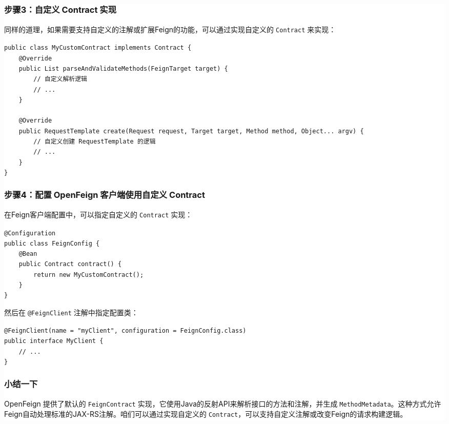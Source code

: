 
### 步骤3：自定义 Contract 实现


同样的道理，如果需要支持自定义的注解或扩展Feign的功能，可以通过实现自定义的 `Contract` 来实现：



```
public class MyCustomContract implements Contract {
    @Override
    public List parseAndValidateMethods(FeignTarget target) {
        // 自定义解析逻辑
        // ...
    }

    @Override
    public RequestTemplate create(Request request, Target target, Method method, Object... argv) {
        // 自定义创建 RequestTemplate 的逻辑
        // ...
    }
}

```

### 步骤4：配置 OpenFeign 客户端使用自定义 Contract


在Feign客户端配置中，可以指定自定义的 `Contract` 实现：



```
@Configuration
public class FeignConfig {
    @Bean
    public Contract contract() {
        return new MyCustomContract();
    }
}

```

然后在 `@FeignClient` 注解中指定配置类：



```
@FeignClient(name = "myClient", configuration = FeignConfig.class)
public interface MyClient {
    // ...
}

```

### 小结一下


OpenFeign 提供了默认的 `FeignContract` 实现，它使用Java的反射API来解析接口的方法和注解，并生成 `MethodMetadata`。这种方式允许Feign自动处理标准的JAX\-RS注解。咱们可以通过实现自定义的 `Contract`，可以支持自定义注解或改变Feign的请求构建逻辑。
